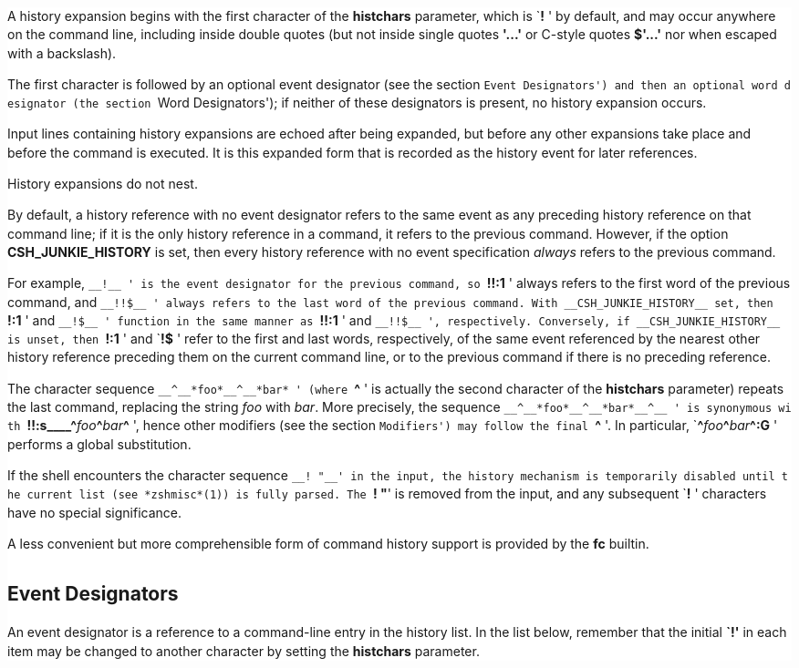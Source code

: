 A history expansion begins with the first character of the __histchars__
parameter, which is `__!__ ' by default, and may occur anywhere on the command
line, including inside double quotes (but not inside single quotes __'...'__
or C-style quotes __$'...'__ nor when escaped with a backslash).

The first character is followed by an optional event designator (see the
section `Event Designators') and then an optional word designator (the section
`Word Designators'); if neither of these designators is present, no history
expansion occurs.

Input lines containing history expansions are echoed after being expanded, but
before any other expansions take place and before the command is executed. It
is this expanded form that is recorded as the history event for later
references.

History expansions do not nest.

By default, a history reference with no event designator refers to the same
event as any preceding history reference on that command line; if it is the
only history reference in a command, it refers to the previous command.
However, if the option __CSH_JUNKIE_HISTORY__ is set, then every history
reference with no event specification *always* refers to the previous command.

For example, `__!__ ' is the event designator for the previous command, so
`__!!:1__ ' always refers to the first word of the previous command, and
`__!!$__ ' always refers to the last word of the previous command. With
__CSH_JUNKIE_HISTORY__ set, then `__!:1__ ' and `__!$__ ' function in the same
manner as `__!!:1__ ' and `__!!$__ ', respectively. Conversely, if
__CSH_JUNKIE_HISTORY__ is unset, then `__!:1__ ' and `__!$__ ' refer to the
first and last words, respectively, of the same event referenced by the
nearest other history reference preceding them on the current command line, or
to the previous command if there is no preceding reference.

The character sequence `__^__*foo*__^__*bar* ' (where `__^__ ' is actually the
second character of the __histchars__ parameter) repeats the last command,
replacing the string *foo* with *bar*. More precisely, the sequence
`__^__*foo*__^__*bar*__^__ ' is synonymous with
`__!!:s____^__*foo*__^__*bar*__^__ ', hence other modifiers (see the section
`Modifiers') may follow the final `__^__ '. In particular,
`__^__*foo*__^__*bar*__^:G__ ' performs a global substitution.

If the shell encounters the character sequence `__! "__' in the input, the
history mechanism is temporarily disabled until the current list (see
*zshmisc*(1)) is fully parsed. The `__! "__' is removed from the input, and
any subsequent `__!__ ' characters have no special significance.

A less convenient but more comprehensible form of command history support is
provided by the __fc__ builtin.

## Event Designators

An event designator is a reference to a command-line entry in the history
list. In the list below, remember that the initial __`!'__ in each item may be
changed to another character by setting the __histchars__ parameter.
